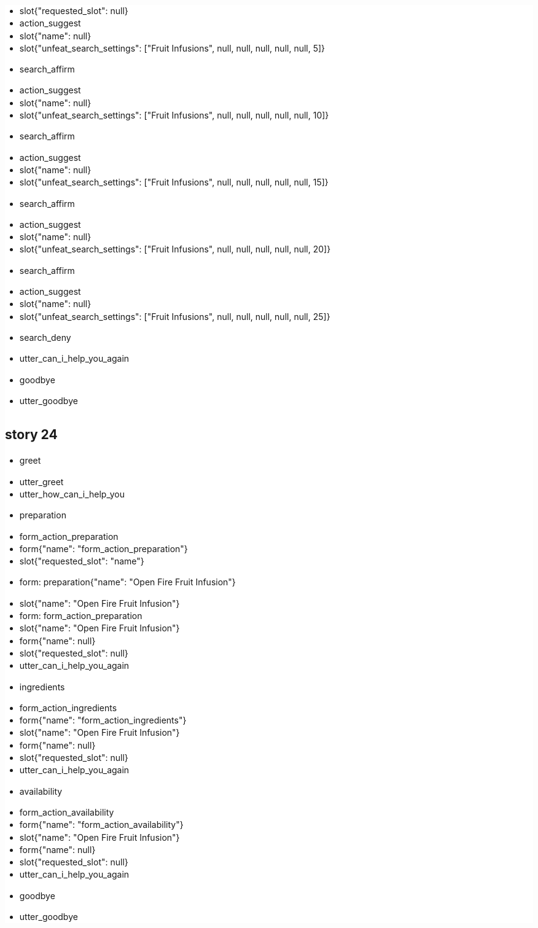 - slot{"requested_slot": null}
- action_suggest
- slot{"name": null}
- slot{"unfeat_search_settings": ["Fruit Infusions", null, null, null, null, null, 5]}
* search_affirm
- action_suggest
- slot{"name": null}
- slot{"unfeat_search_settings": ["Fruit Infusions", null, null, null, null, null, 10]}
* search_affirm
- action_suggest
- slot{"name": null}
- slot{"unfeat_search_settings": ["Fruit Infusions", null, null, null, null, null, 15]}
* search_affirm
- action_suggest
- slot{"name": null}
- slot{"unfeat_search_settings": ["Fruit Infusions", null, null, null, null, null, 20]}
* search_affirm
- action_suggest
- slot{"name": null}
- slot{"unfeat_search_settings": ["Fruit Infusions", null, null, null, null, null, 25]}
* search_deny
- utter_can_i_help_you_again
* goodbye
- utter_goodbye

## story 24
* greet
- utter_greet
- utter_how_can_i_help_you
* preparation
- form_action_preparation
- form{"name": "form_action_preparation"}
- slot{"requested_slot": "name"}
* form: preparation{"name": "Open Fire Fruit Infusion"}
- slot{"name": "Open Fire Fruit Infusion"}
- form: form_action_preparation
- slot{"name": "Open Fire Fruit Infusion"}
- form{"name": null}
- slot{"requested_slot": null}
- utter_can_i_help_you_again
* ingredients
- form_action_ingredients
- form{"name": "form_action_ingredients"}
- slot{"name": "Open Fire Fruit Infusion"}
- form{"name": null}
- slot{"requested_slot": null}
- utter_can_i_help_you_again
* availability
- form_action_availability
- form{"name": "form_action_availability"}
- slot{"name": "Open Fire Fruit Infusion"}
- form{"name": null}
- slot{"requested_slot": null}
- utter_can_i_help_you_again
* goodbye
- utter_goodbye
